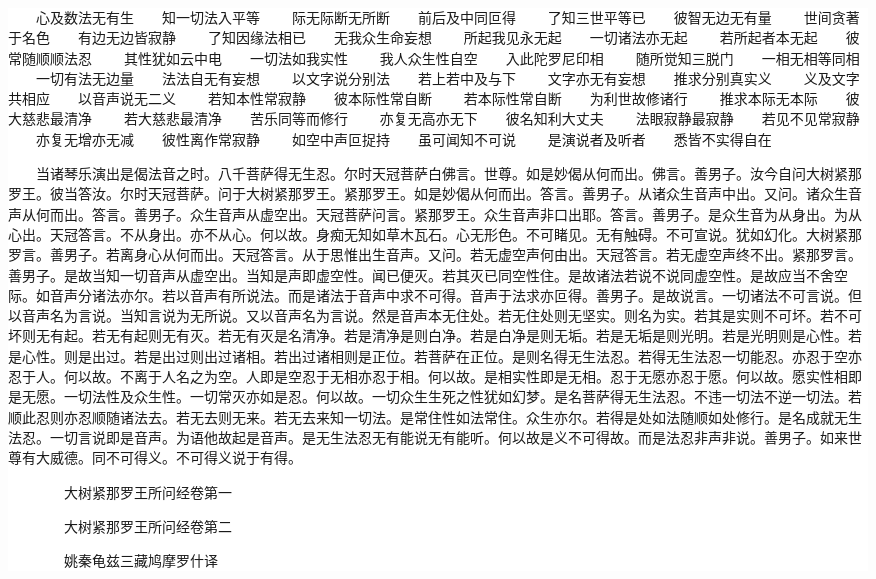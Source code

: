 　　心及数法无有生　　知一切法入平等
　　际无际断无所断　　前后及中同叵得
　　了知三世平等已　　彼智无边无有量
　　世间贪著于名色　　有边无边皆寂静
　　了知因缘法相已　　无我众生命妄想
　　所起我见永无起　　一切诸法亦无起
　　若所起者本无起　　彼常随顺顺法忍
　　其性犹如云中电　　一切法如我实性
　　我人众生性自空　　入此陀罗尼印相
　　随所觉知三脱门　　一相无相等同相
　　一切有法无边量　　法法自无有妄想
　　以文字说分别法　　若上若中及与下
　　文字亦无有妄想　　推求分别真实义
　　义及文字共相应　　以音声说无二义
　　若知本性常寂静　　彼本际性常自断
　　若本际性常自断　　为利世故修诸行
　　推求本际无本际　　彼大慈悲最清净
　　若大慈悲最清净　　苦乐同等而修行
　　亦复无高亦无下　　彼名知利大丈夫
　　法眼寂静最寂静　　若见不见常寂静
　　亦复无增亦无减　　彼性离作常寂静
　　如空中声叵捉持　　虽可闻知不可说
　　是演说者及听者　　悉皆不实得自在

　　当诸琴乐演出是偈法音之时。八千菩萨得无生忍。尔时天冠菩萨白佛言。世尊。如是妙偈从何而出。佛言。善男子。汝今自问大树紧那罗王。彼当答汝。尔时天冠菩萨。问于大树紧那罗王。紧那罗王。如是妙偈从何而出。答言。善男子。从诸众生音声中出。又问。诸众生音声从何而出。答言。善男子。众生音声从虚空出。天冠菩萨问言。紧那罗王。众生音声非口出耶。答言。善男子。是众生音为从身出。为从心出。天冠答言。不从身出。亦不从心。何以故。身痴无知如草木瓦石。心无形色。不可睹见。无有触碍。不可宣说。犹如幻化。大树紧那罗言。善男子。若离身心从何而出。天冠答言。从于思惟出生音声。又问。若无虚空声何由出。天冠答言。若无虚空声终不出。紧那罗言。善男子。是故当知一切音声从虚空出。当知是声即虚空性。闻已便灭。若其灭已同空性住。是故诸法若说不说同虚空性。是故应当不舍空际。如音声分诸法亦尔。若以音声有所说法。而是诸法于音声中求不可得。音声于法求亦叵得。善男子。是故说言。一切诸法不可言说。但以音声名为言说。当知言说为无所说。又以音声名为言说。然是音声本无住处。若无住处则无坚实。则名为实。若其是实则不可坏。若不可坏则无有起。若无有起则无有灭。若无有灭是名清净。若是清净是则白净。若是白净是则无垢。若是无垢是则光明。若是光明则是心性。若是心性。则是出过。若是出过则出过诸相。若出过诸相则是正位。若菩萨在正位。是则名得无生法忍。若得无生法忍一切能忍。亦忍于空亦忍于人。何以故。不离于人名之为空。人即是空忍于无相亦忍于相。何以故。是相实性即是无相。忍于无愿亦忍于愿。何以故。愿实性相即是无愿。一切法性及众生性。一切常灭亦如是忍。何以故。一切众生生死之性犹如幻梦。是名菩萨得无生法忍。不违一切法不逆一切法。若顺此忍则亦忍顺随诸法去。若无去则无来。若无去来知一切法。是常住性如法常住。众生亦尔。若得是处如法随顺如处修行。是名成就无生法忍。一切言说即是音声。为语他故起是音声。是无生法忍无有能说无有能听。何以故是义不可得故。而是法忍非声非说。善男子。如来世尊有大威德。同不可得义。不可得义说于有得。

　　　　大树紧那罗王所问经卷第一



　　　　大树紧那罗王所问经卷第二

　　　　姚秦龟兹三藏鸠摩罗什译